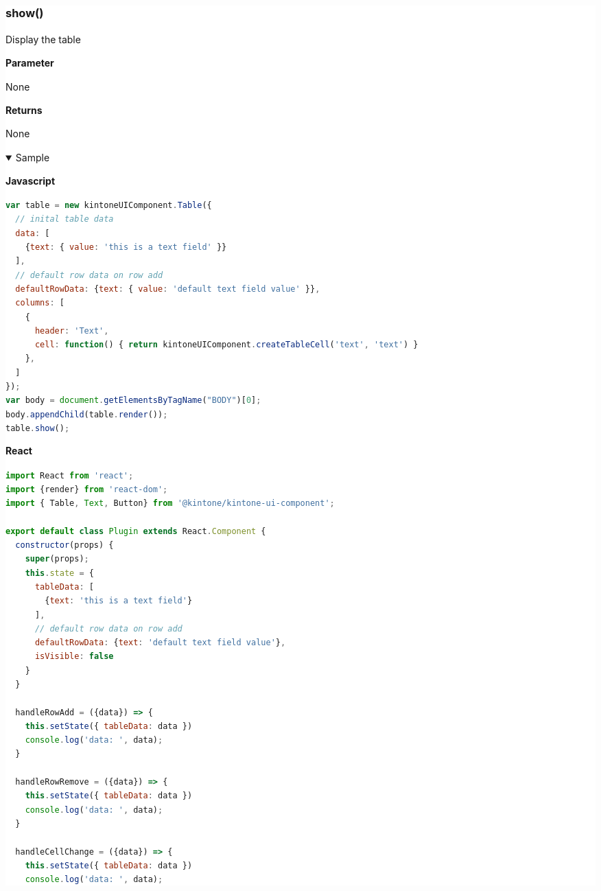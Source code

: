 ### show()
Display the table

**Parameter**

None

**Returns**

None

<details class="tab-container" open>
<Summary>Sample</Summary>

**Javascript**
```javascript
var table = new kintoneUIComponent.Table({
  // inital table data
  data: [
    {text: { value: 'this is a text field' }}
  ],
  // default row data on row add
  defaultRowData: {text: { value: 'default text field value' }},
  columns: [
    {
      header: 'Text',
      cell: function() { return kintoneUIComponent.createTableCell('text', 'text') }
    },
  ]
});
var body = document.getElementsByTagName("BODY")[0];
body.appendChild(table.render());
table.show();
```
**React**
```javascript
import React from 'react';
import {render} from 'react-dom';
import { Table, Text, Button} from '@kintone/kintone-ui-component';

export default class Plugin extends React.Component {
  constructor(props) {
    super(props);
    this.state = {
      tableData: [
        {text: 'this is a text field'}
      ],
      // default row data on row add
      defaultRowData: {text: 'default text field value'},
      isVisible: false
    }
  }

  handleRowAdd = ({data}) => {
    this.setState({ tableData: data })
    console.log('data: ', data);
  }
  
  handleRowRemove = ({data}) => {
    this.setState({ tableData: data })
    console.log('data: ', data);
  }

  handleCellChange = ({data}) => {
    this.setState({ tableData: data })
    console.log('data: ', data);
```